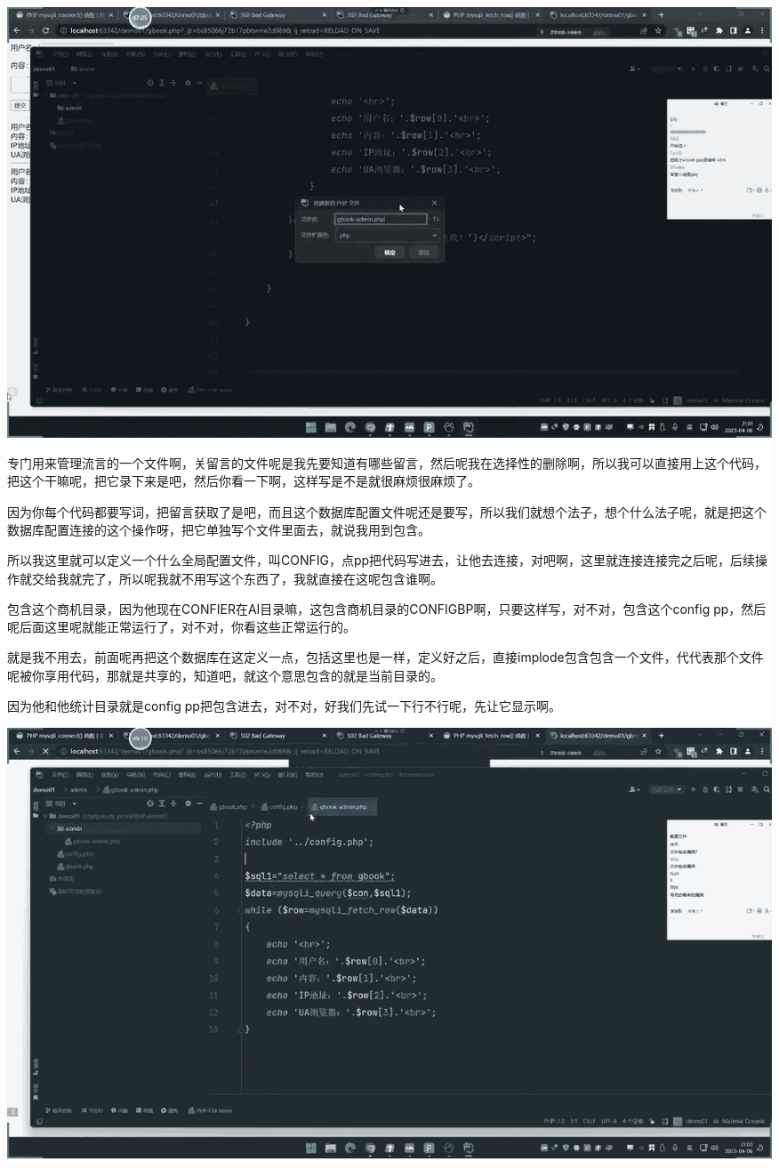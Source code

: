 ![](img/5c22f2a66639ef69bfe4f8581ae405cf_148.png)

专门用来管理流言的一个文件啊，关留言的文件呢是我先要知道有哪些留言，然后呢我在选择性的删除啊，所以我可以直接用上这个代码，把这个干嘛呢，把它录下来是吧，然后你看一下啊，这样写是不是就很麻烦很麻烦了。

因为你每个代码都要写词，把留言获取了是吧，而且这个数据库配置文件呢还是要写，所以我们就想个法子，想个什么法子呢，就是把这个数据库配置连接的这个操作呀，把它单独写个文件里面去，就说我用到包含。

所以我这里就可以定义一个什么全局配置文件，叫CONFIG，点pp把代码写进去，让他去连接，对吧啊，这里就连接连接完之后呢，后续操作就交给我就完了，所以呢我就不用写这个东西了，我就直接在这呢包含谁啊。

包含这个商机目录，因为他现在CONFIER在AI目录嘛，这包含商机目录的CONFIGBP啊，只要这样写，对不对，包含这个config pp，然后呢后面这里呢就能正常运行了，对不对，你看这些正常运行的。

就是我不用去，前面呢再把这个数据库在这定义一点，包括这里也是一样，定义好之后，直接implode包含包含一个文件，代代表那个文件呢被你享用代码，那就是共享的，知道吧，就这个意思包含的就是当前目录的。

因为他和他统计目录就是config pp把包含进去，对不对，好我们先试一下行不行呢，先让它显示啊。

![](img/5c22f2a66639ef69bfe4f8581ae405cf_150.png)
